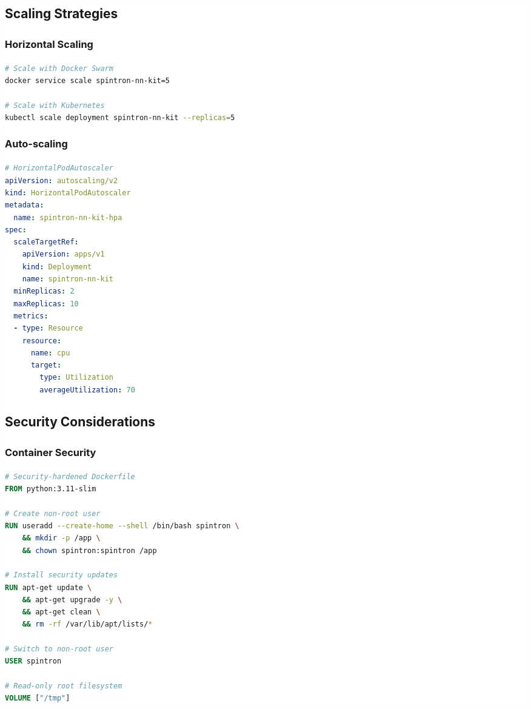 ```yaml
```

## Scaling Strategies

### Horizontal Scaling
```bash
# Scale with Docker Swarm
docker service scale spintron-nn-kit=5

# Scale with Kubernetes
kubectl scale deployment spintron-nn-kit --replicas=5
```

### Auto-scaling
```yaml
# HorizontalPodAutoscaler
apiVersion: autoscaling/v2
kind: HorizontalPodAutoscaler
metadata:
  name: spintron-nn-kit-hpa
spec:
  scaleTargetRef:
    apiVersion: apps/v1
    kind: Deployment
    name: spintron-nn-kit
  minReplicas: 2
  maxReplicas: 10
  metrics:
  - type: Resource
    resource:
      name: cpu
      target:
        type: Utilization
        averageUtilization: 70
```

## Security Considerations

### Container Security
```dockerfile
# Security-hardened Dockerfile
FROM python:3.11-slim

# Create non-root user
RUN useradd --create-home --shell /bin/bash spintron \
    && mkdir -p /app \
    && chown spintron:spintron /app

# Install security updates
RUN apt-get update \
    && apt-get upgrade -y \
    && apt-get clean \
    && rm -rf /var/lib/apt/lists/*

# Switch to non-root user
USER spintron

# Read-only root filesystem
VOLUME ["/tmp"]
```
